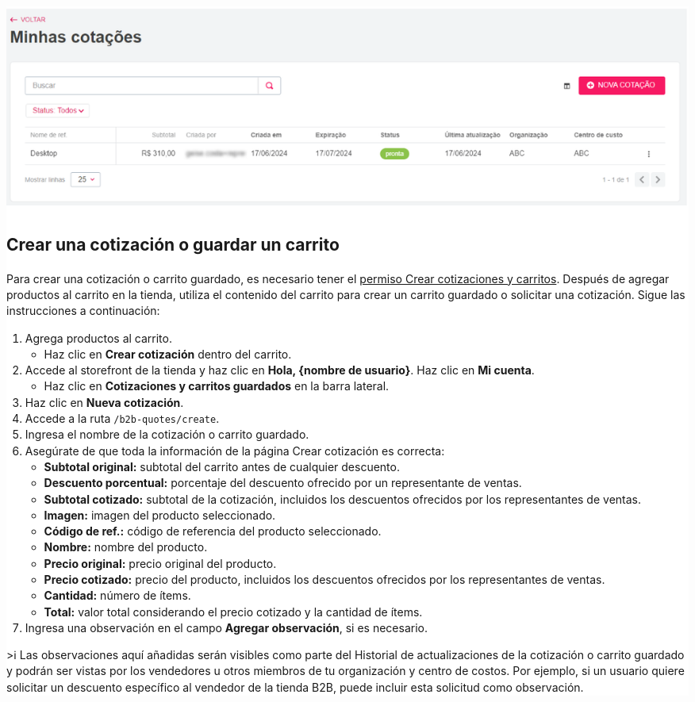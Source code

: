 ![Minhas cotações - ES](https://raw.githubusercontent.com/vtexdocs/help-center-content/refs/heads/main/docs/es/tutorials/B2B/B2B%20Quotes/gestionar-cotizaciones-en-b2b_1.png)

## Crear una cotización o guardar un carrito
Para crear una cotización o carrito guardado, es necesario tener el [permiso Crear cotizaciones y carritos](#permisos-de-acceso). Después de agregar productos al carrito en la tienda, utiliza el contenido del carrito para crear un carrito guardado o solicitar una cotización. Sigue las instrucciones a continuación:

<ol>
   <li>
      Agrega productos al carrito.
      <ul>
         <li>Haz clic en <strong>Crear cotización</strong> dentro del carrito.</li>
      </ul>
   </li>
   <li>
      Accede al storefront de la tienda y haz clic en <strong>Hola, {nombre de usuario}</strong>. Haz clic en <strong>Mi cuenta</strong>.
      <ul>
         <li>Haz clic en <strong>Cotizaciones y carritos guardados</strong> en la barra lateral.</li>
      </ul>
   </li>
   <li>Haz clic en <strong>Nueva cotización</strong>.</li>
   <li>Accede a la ruta <code>/b2b-quotes/create</code>.</li>
   <li>Ingresa el nombre de la cotización o carrito guardado.</li>
   <li>
      Asegúrate de que toda la información de la página Crear cotización es correcta:
      <ul>
         <li><strong>Subtotal original:</strong> subtotal del carrito antes de cualquier descuento.</li>
         <li><strong>Descuento porcentual:</strong> porcentaje del descuento ofrecido por un representante de ventas.</li>
         <li><strong>Subtotal cotizado:</strong> subtotal de la cotización, incluidos los descuentos ofrecidos por los representantes de ventas.</li>
         <li><strong>Imagen:</strong> imagen del producto seleccionado.</li>
         <li><strong>Código de ref.:</strong> código de referencia del producto seleccionado.</li>
         <li><strong>Nombre:</strong> nombre del producto.</li>
         <li><strong>Precio original:</strong> precio original del producto.</li>
         <li><strong>Precio cotizado:</strong> precio del producto, incluidos los descuentos ofrecidos por los representantes de ventas.</li>
         <li><strong>Cantidad:</strong> número de ítems.</li>
         <li><strong>Total:</strong> valor total considerando el precio cotizado y la cantidad de ítems.</li>
      </ul>
   </li>
   <li>Ingresa una observación en el campo <strong>Agregar observación</strong>, si es necesario.</li>
</ol>
>ℹ️ Las observaciones aquí añadidas serán visibles como parte del Historial de actualizaciones de la cotización o carrito guardado y podrán ser vistas por los vendedores u otros miembros de tu organización y centro de costos. Por ejemplo, si un usuario quiere solicitar un descuento específico al vendedor de la tienda B2B, puede incluir esta solicitud como observación.